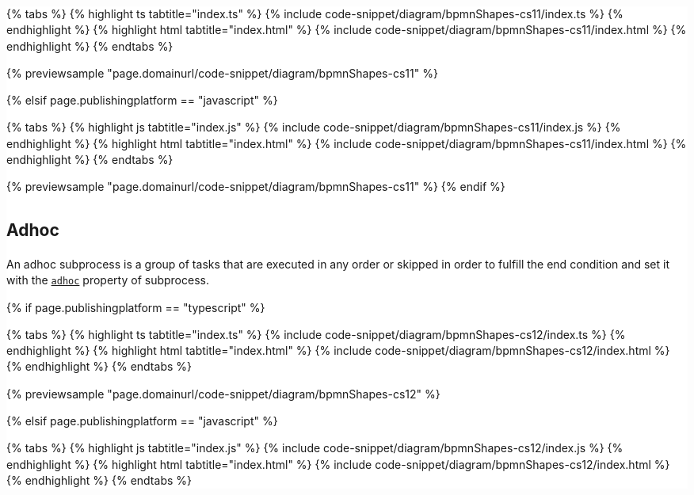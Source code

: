  {% tabs %}
{% highlight ts tabtitle="index.ts" %}
{% include code-snippet/diagram/bpmnShapes-cs11/index.ts %}
{% endhighlight %}
{% highlight html tabtitle="index.html" %}
{% include code-snippet/diagram/bpmnShapes-cs11/index.html %}
{% endhighlight %}
{% endtabs %}
        
{% previewsample "page.domainurl/code-snippet/diagram/bpmnShapes-cs11" %}

{% elsif page.publishingplatform == "javascript" %}

{% tabs %}
{% highlight js tabtitle="index.js" %}
{% include code-snippet/diagram/bpmnShapes-cs11/index.js %}
{% endhighlight %}
{% highlight html tabtitle="index.html" %}
{% include code-snippet/diagram/bpmnShapes-cs11/index.html %}
{% endhighlight %}
{% endtabs %}

{% previewsample "page.domainurl/code-snippet/diagram/bpmnShapes-cs11" %}
{% endif %}

## Adhoc

An adhoc subprocess is a group of tasks that are executed in any order or skipped in order to fulfill the end condition and set it with the [`adhoc`](../api/diagram/bpmnSubProcess#adhoc-boolean) property of subprocess.

{% if page.publishingplatform == "typescript" %}

 {% tabs %}
{% highlight ts tabtitle="index.ts" %}
{% include code-snippet/diagram/bpmnShapes-cs12/index.ts %}
{% endhighlight %}
{% highlight html tabtitle="index.html" %}
{% include code-snippet/diagram/bpmnShapes-cs12/index.html %}
{% endhighlight %}
{% endtabs %}
        
{% previewsample "page.domainurl/code-snippet/diagram/bpmnShapes-cs12" %}

{% elsif page.publishingplatform == "javascript" %}

{% tabs %}
{% highlight js tabtitle="index.js" %}
{% include code-snippet/diagram/bpmnShapes-cs12/index.js %}
{% endhighlight %}
{% highlight html tabtitle="index.html" %}
{% include code-snippet/diagram/bpmnShapes-cs12/index.html %}
{% endhighlight %}
{% endtabs %}
